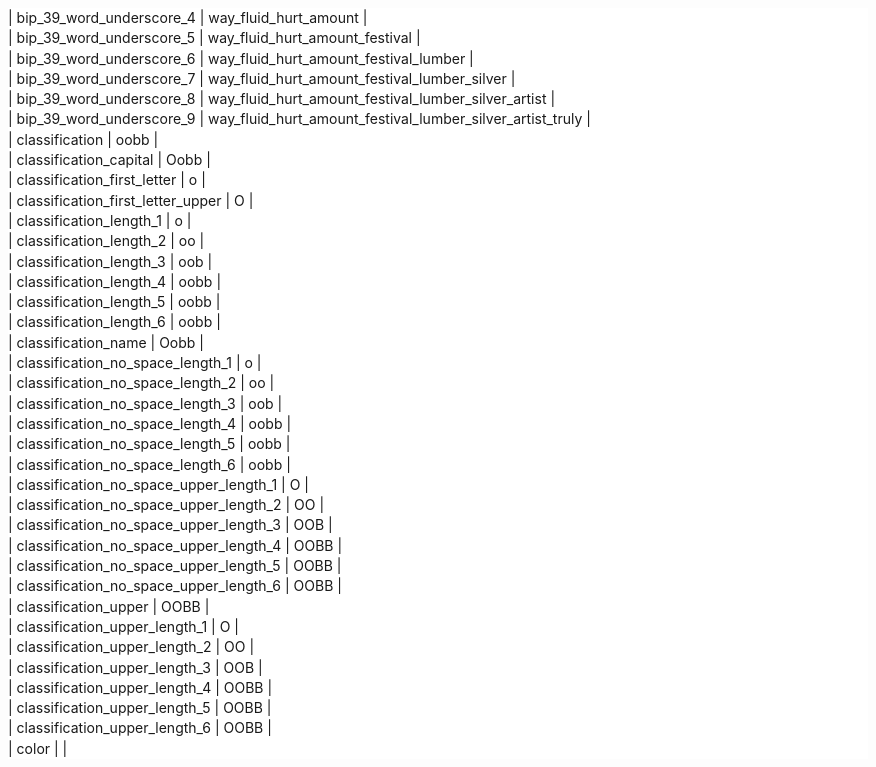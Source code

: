 | bip_39_word_underscore_4 | way_fluid_hurt_amount |  
| bip_39_word_underscore_5 | way_fluid_hurt_amount_festival |  
| bip_39_word_underscore_6 | way_fluid_hurt_amount_festival_lumber |  
| bip_39_word_underscore_7 | way_fluid_hurt_amount_festival_lumber_silver |  
| bip_39_word_underscore_8 | way_fluid_hurt_amount_festival_lumber_silver_artist |  
| bip_39_word_underscore_9 | way_fluid_hurt_amount_festival_lumber_silver_artist_truly |  
| classification | oobb |  
| classification_capital | Oobb |  
| classification_first_letter | o |  
| classification_first_letter_upper | O |  
| classification_length_1 | o |  
| classification_length_2 | oo |  
| classification_length_3 | oob |  
| classification_length_4 | oobb |  
| classification_length_5 | oobb |  
| classification_length_6 | oobb |  
| classification_name | Oobb |  
| classification_no_space_length_1 | o |  
| classification_no_space_length_2 | oo |  
| classification_no_space_length_3 | oob |  
| classification_no_space_length_4 | oobb |  
| classification_no_space_length_5 | oobb |  
| classification_no_space_length_6 | oobb |  
| classification_no_space_upper_length_1 | O |  
| classification_no_space_upper_length_2 | OO |  
| classification_no_space_upper_length_3 | OOB |  
| classification_no_space_upper_length_4 | OOBB |  
| classification_no_space_upper_length_5 | OOBB |  
| classification_no_space_upper_length_6 | OOBB |  
| classification_upper | OOBB |  
| classification_upper_length_1 | O |  
| classification_upper_length_2 | OO |  
| classification_upper_length_3 | OOB |  
| classification_upper_length_4 | OOBB |  
| classification_upper_length_5 | OOBB |  
| classification_upper_length_6 | OOBB |  
| color |  |  